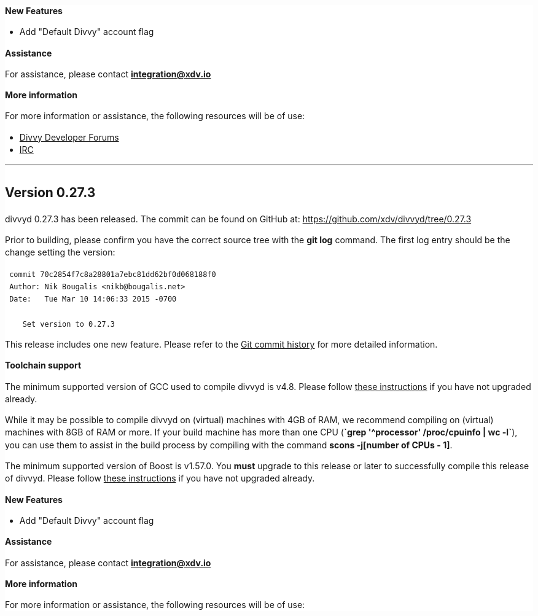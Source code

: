 **New Features**

-   Add "Default Divvy" account flag

**Assistance**

For assistance, please contact **integration@xdv.io**

**More information**

For more information or assistance, the following resources will be of use:

-   [Divvy Developer Forums](https://xdv.io/forum/viewforum.php?f=2)
-   [IRC](https://webchat.freenode.net/?channels=#divvy)


-----------------------------------------------------------

## Version 0.27.3

divvyd 0.27.3 has been released. The commit can be found on GitHub at: <https://github.com/xdv/divvyd/tree/0.27.3>

Prior to building, please confirm you have the correct source tree with the **git log** command. The first log entry should be the change setting the version:

     commit 70c2854f7c8a28801a7ebc81dd62bf0d068188f0
     Author: Nik Bougalis <nikb@bougalis.net>
     Date:   Tue Mar 10 14:06:33 2015 -0700

        Set version to 0.27.3

This release includes one new feature. Please refer to the [Git commit history](https://github.com/xdv/divvyd/commits/0.27.3) for more detailed information.

**Toolchain support**

The minimum supported version of GCC used to compile divvyd is v4.8. Please follow [these instructions](https://wiki.xdv.io/Ubuntu_build_instructions#Ubuntu_versions_older_than_13.10_:_Install_gcc_4.8) if you have not upgraded already.

While it may be possible to compile divvyd on (virtual) machines with 4GB of RAM, we recommend compiling on (virtual) machines with 8GB of RAM or more. If your build machine has more than one CPU (**\`grep '^processor' /proc/cpuinfo | wc -l\`**), you can use them to assist in the build process by compiling with the command **scons -j\[number of CPUs - 1\]**.

The minimum supported version of Boost is v1.57.0. You **must** upgrade to this release or later to successfully compile this release of divvyd. Please follow [these instructions](https://wiki.xdv.io/Ubuntu_build_instructions#Install_Boost) if you have not upgraded already.

**New Features**

-   Add "Default Divvy" account flag

**Assistance**

For assistance, please contact **integration@xdv.io**

**More information**

For more information or assistance, the following resources will be of use:
